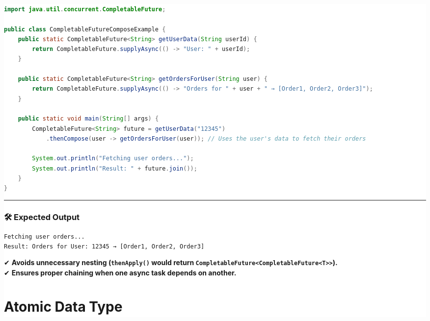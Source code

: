 ```java
import java.util.concurrent.CompletableFuture;

public class CompletableFutureComposeExample {
    public static CompletableFuture<String> getUserData(String userId) {
        return CompletableFuture.supplyAsync(() -> "User: " + userId);
    }

    public static CompletableFuture<String> getOrdersForUser(String user) {
        return CompletableFuture.supplyAsync(() -> "Orders for " + user + " → [Order1, Order2, Order3]");
    }

    public static void main(String[] args) {
        CompletableFuture<String> future = getUserData("12345")
            .thenCompose(user -> getOrdersForUser(user)); // Uses the user's data to fetch their orders

        System.out.println("Fetching user orders...");
        System.out.println("Result: " + future.join());
    }
}

```

----------

### **🛠 Expected Output**

```
Fetching user orders...
Result: Orders for User: 12345 → [Order1, Order2, Order3]

```

✔ **Avoids unnecessary nesting (`thenApply()` would return `CompletableFuture<CompletableFuture<T>>`).**  
✔ **Ensures proper chaining when one async task depends on another.**

# Atomic Data Type
